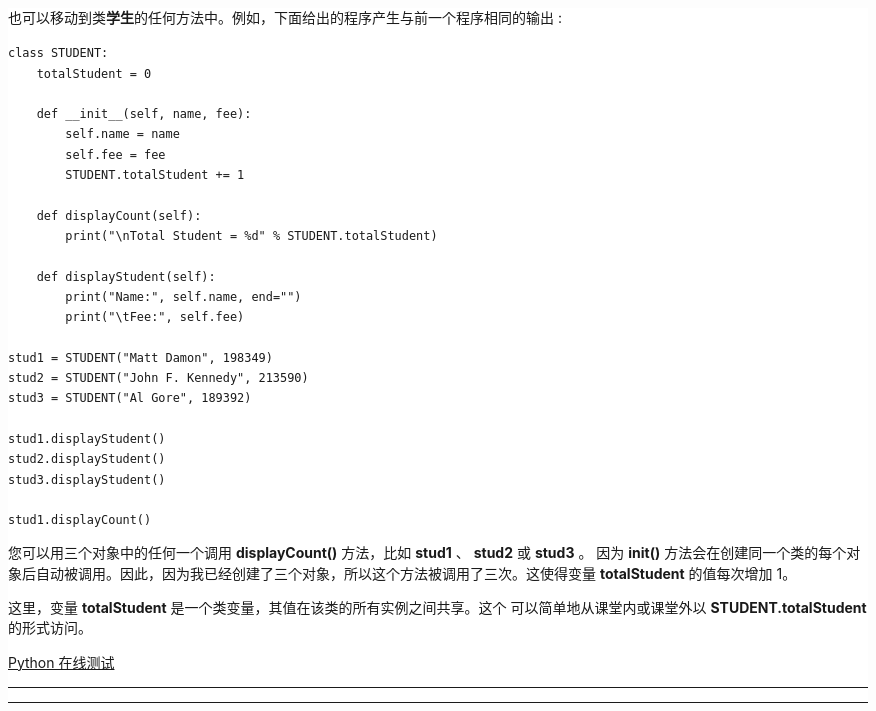 也可以移动到类**学生**的任何方法中。例如，下面给出的程序产生与前一个程序相同的输出 :

```
class STUDENT:
    totalStudent = 0

    def __init__(self, name, fee):
        self.name = name
        self.fee = fee
        STUDENT.totalStudent += 1

    def displayCount(self):
        print("\nTotal Student = %d" % STUDENT.totalStudent)

    def displayStudent(self):
        print("Name:", self.name, end="")
        print("\tFee:", self.fee)

stud1 = STUDENT("Matt Damon", 198349)
stud2 = STUDENT("John F. Kennedy", 213590)
stud3 = STUDENT("Al Gore", 189392)

stud1.displayStudent()
stud2.displayStudent()
stud3.displayStudent()

stud1.displayCount()
```

您可以用三个对象中的任何一个调用 **displayCount()** 方法，比如 **stud1** 、 **stud2** 或 **stud3** 。 因为 **__init__()** 方法会在创建同一个类的每个对象后自动被调用。因此，因为我已经创建了三个对象，所以这个方法被调用了三次。这使得变量 **totalStudent** 的值每次增加 1。

这里，变量 **totalStudent** 是一个类变量，其值在该类的所有实例之间共享。这个 可以简单地从课堂内或课堂外以 **STUDENT.totalStudent** 的形式访问。

[Python 在线测试](/exam/showtest.php?subid=10)

* * *

* * *